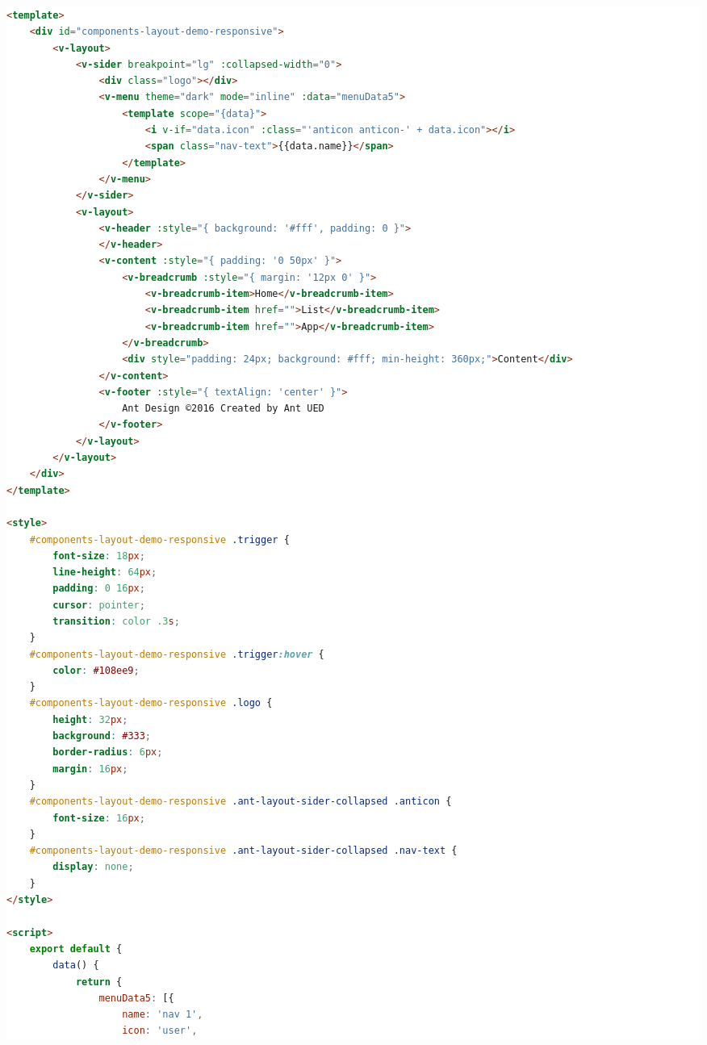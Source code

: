 ```html
<template>
    <div id="components-layout-demo-responsive"> 
        <v-layout>
            <v-sider breakpoint="lg" :collapsed-width="0">
                <div class="logo"></div>
                <v-menu theme="dark" mode="inline" :data="menuData5">
                    <template scope="{data}">
                        <i v-if="data.icon" :class="'anticon anticon-' + data.icon"></i>
                        <span class="nav-text">{{data.name}}</span>
                    </template>
                </v-menu>
            </v-sider>
            <v-layout>
                <v-header :style="{ background: '#fff', padding: 0 }">
                </v-header>
                <v-content :style="{ padding: '0 50px' }">
                    <v-breadcrumb :style="{ margin: '12px 0' }">
                        <v-breadcrumb-item>Home</v-breadcrumb-item>
                        <v-breadcrumb-item href="">List</v-breadcrumb-item>
                        <v-breadcrumb-item href="">App</v-breadcrumb-item>
                    </v-breadcrumb>
                    <div style="padding: 24px; background: #fff; min-height: 360px;">Content</div>
                </v-content>
                <v-footer :style="{ textAlign: 'center' }">
                    Ant Design ©2016 Created by Ant UED
                </v-footer>
            </v-layout>
        </v-layout>
    </div>
</template>

<style>
    #components-layout-demo-responsive .trigger {
        font-size: 18px;
        line-height: 64px;
        padding: 0 16px;
        cursor: pointer;
        transition: color .3s;
    }
    #components-layout-demo-responsive .trigger:hover {
        color: #108ee9;
    }
    #components-layout-demo-responsive .logo {
        height: 32px;
        background: #333;
        border-radius: 6px;
        margin: 16px;
    }
    #components-layout-demo-responsive .ant-layout-sider-collapsed .anticon {
        font-size: 16px;
    }
    #components-layout-demo-responsive .ant-layout-sider-collapsed .nav-text {
        display: none;
    }
</style>

<script>
    export default {
        data() {
            return {
                menuData5: [{
                    name: 'nav 1',
                    icon: 'user',
```